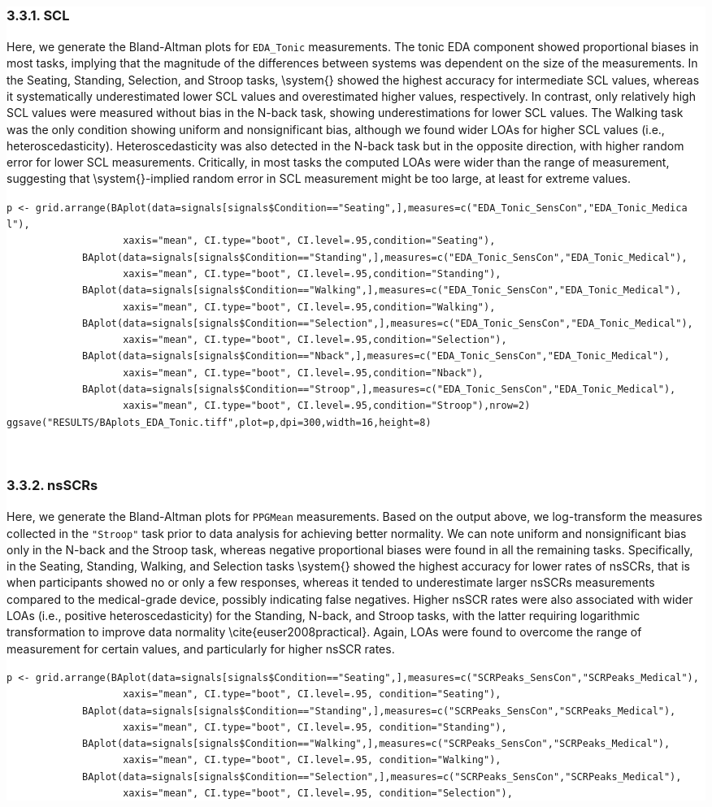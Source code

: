 ### 3.3.1. SCL

Here, we generate the Bland-Altman plots for `EDA_Tonic` measurements. The tonic EDA component showed proportional biases in most tasks, implying that the magnitude of the differences between systems was dependent on the size of the measurements. In the Seating, Standing, Selection, and Stroop tasks, \system{} showed the highest accuracy for intermediate SCL values, whereas it systematically underestimated lower SCL values and overestimated higher values, respectively. In contrast, only relatively high SCL values were measured without bias in the N-back task, showing underestimations for lower SCL values. The Walking task was the only condition showing uniform and nonsignificant bias, although we found wider LOAs for higher SCL values (i.e., heteroscedasticity). Heteroscedasticity was also detected in the N-back task but in the opposite direction, with higher random error for lower SCL measurements. Critically, in most tasks the computed LOAs were wider than the range of measurement, suggesting that \system{}-implied random error in SCL measurement might be too large, at least for extreme values.
```{r fig.width=12,fig.height=6}
p <- grid.arrange(BAplot(data=signals[signals$Condition=="Seating",],measures=c("EDA_Tonic_SensCon","EDA_Tonic_Medical"),
                    xaxis="mean", CI.type="boot", CI.level=.95,condition="Seating"),
             BAplot(data=signals[signals$Condition=="Standing",],measures=c("EDA_Tonic_SensCon","EDA_Tonic_Medical"),
                    xaxis="mean", CI.type="boot", CI.level=.95,condition="Standing"),
             BAplot(data=signals[signals$Condition=="Walking",],measures=c("EDA_Tonic_SensCon","EDA_Tonic_Medical"),
                    xaxis="mean", CI.type="boot", CI.level=.95,condition="Walking"),
             BAplot(data=signals[signals$Condition=="Selection",],measures=c("EDA_Tonic_SensCon","EDA_Tonic_Medical"),
                    xaxis="mean", CI.type="boot", CI.level=.95,condition="Selection"),
             BAplot(data=signals[signals$Condition=="Nback",],measures=c("EDA_Tonic_SensCon","EDA_Tonic_Medical"),
                    xaxis="mean", CI.type="boot", CI.level=.95,condition="Nback"),
             BAplot(data=signals[signals$Condition=="Stroop",],measures=c("EDA_Tonic_SensCon","EDA_Tonic_Medical"),
                    xaxis="mean", CI.type="boot", CI.level=.95,condition="Stroop"),nrow=2)
ggsave("RESULTS/BAplots_EDA_Tonic.tiff",plot=p,dpi=300,width=16,height=8)
```

<br>

### 3.3.2. nsSCRs

Here, we generate the Bland-Altman plots for `PPGMean` measurements. Based on the output above, we log-transform the measures collected in the `"Stroop"` task prior to data analysis for achieving better normality. We can note uniform and nonsignificant bias only in the N-back and the Stroop task, whereas negative proportional biases were found in all the remaining tasks. Specifically, in the Seating, Standing, Walking, and Selection tasks \system{} showed the highest accuracy for lower rates of nsSCRs, that is when participants showed no or only a few responses, whereas it tended to underestimate larger nsSCRs measurements compared to the medical-grade device, possibly indicating false negatives. Higher nsSCR rates were also associated with wider LOAs (i.e., positive heteroscedasticity) for the Standing, N-back, and Stroop tasks, with the latter requiring logarithmic transformation to improve data normality \cite{euser2008practical}. Again, LOAs were found to overcome the range of measurement for certain values, and particularly for higher nsSCR rates.
```{r fig.width=12,fig.height=6}
p <- grid.arrange(BAplot(data=signals[signals$Condition=="Seating",],measures=c("SCRPeaks_SensCon","SCRPeaks_Medical"),
                    xaxis="mean", CI.type="boot", CI.level=.95, condition="Seating"),
             BAplot(data=signals[signals$Condition=="Standing",],measures=c("SCRPeaks_SensCon","SCRPeaks_Medical"),
                    xaxis="mean", CI.type="boot", CI.level=.95, condition="Standing"),
             BAplot(data=signals[signals$Condition=="Walking",],measures=c("SCRPeaks_SensCon","SCRPeaks_Medical"),
                    xaxis="mean", CI.type="boot", CI.level=.95, condition="Walking"),
             BAplot(data=signals[signals$Condition=="Selection",],measures=c("SCRPeaks_SensCon","SCRPeaks_Medical"),
                    xaxis="mean", CI.type="boot", CI.level=.95, condition="Selection"),
```